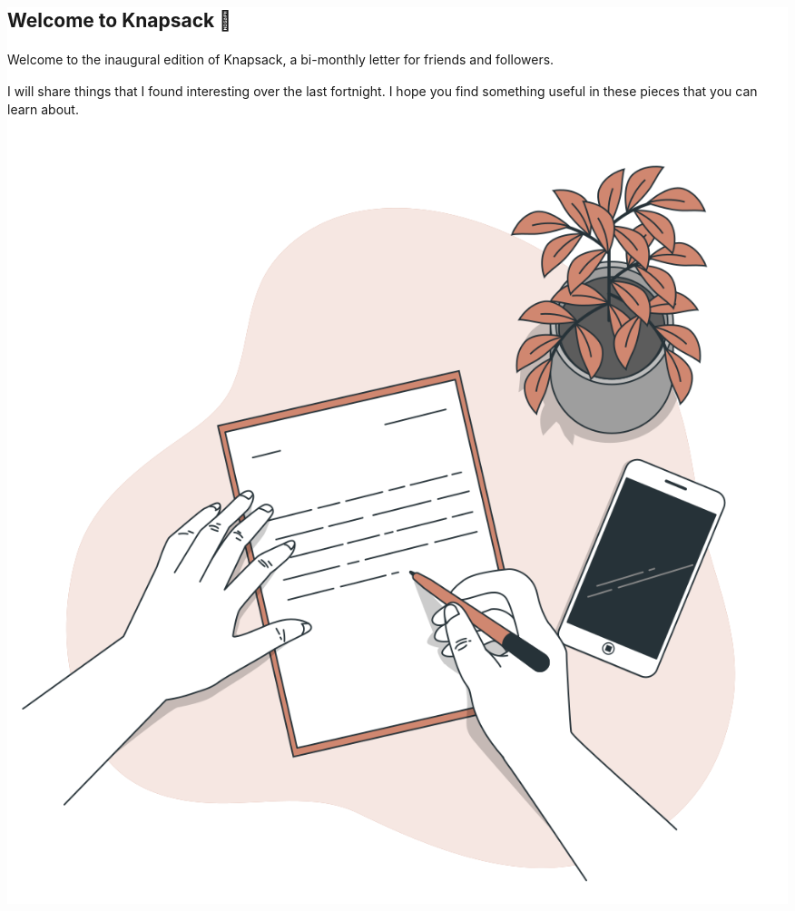 
## Welcome to Knapsack 👋

Welcome to the inaugural edition of Knapsack, a bi-monthly letter for friends and followers.

I will share things that I found interesting over the last fortnight. I hope you find something useful in these pieces that you can learn about.
![](assets/letter.svg)
